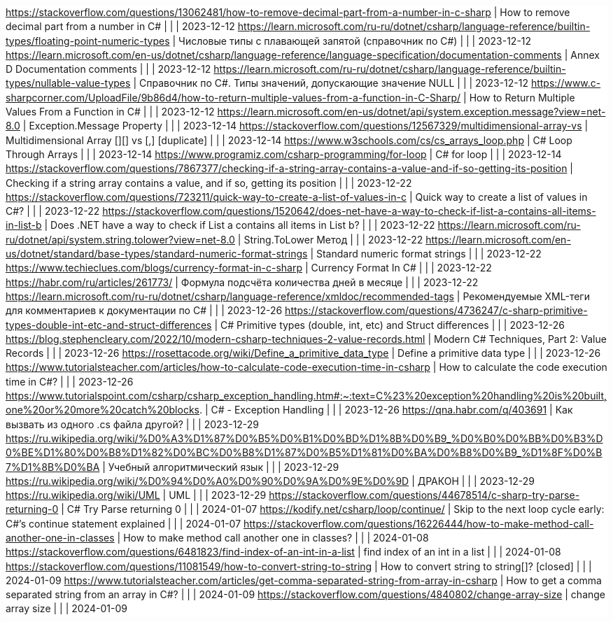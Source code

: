 https://stackoverflow.com/questions/13062481/how-to-remove-decimal-part-from-a-number-in-c-sharp | How to remove decimal part from a number in C# |  |  | 2023-12-12
https://learn.microsoft.com/ru-ru/dotnet/csharp/language-reference/builtin-types/floating-point-numeric-types | Числовые типы с плавающей запятой (справочник по C#) |  |  | 2023-12-12
https://learn.microsoft.com/en-us/dotnet/csharp/language-reference/language-specification/documentation-comments | Annex D Documentation comments |  |  | 2023-12-12
https://learn.microsoft.com/ru-ru/dotnet/csharp/language-reference/builtin-types/nullable-value-types | Справочник по C#. Типы значений, допускающие значение NULL |  |  | 2023-12-12
https://www.c-sharpcorner.com/UploadFile/9b86d4/how-to-return-multiple-values-from-a-function-in-C-Sharp/ | How to Return Multiple Values From a Function in C# |  |  | 2023-12-12
https://learn.microsoft.com/en-us/dotnet/api/system.exception.message?view=net-8.0 | Exception.Message Property |  |  | 2023-12-14
https://stackoverflow.com/questions/12567329/multidimensional-array-vs | Multidimensional Array [][] vs [,] [duplicate] |  |  | 2023-12-14
https://www.w3schools.com/cs/cs_arrays_loop.php | C# Loop Through Arrays |  |  | 2023-12-14
https://www.programiz.com/csharp-programming/for-loop | C# for loop |  |  | 2023-12-14
https://stackoverflow.com/questions/7867377/checking-if-a-string-array-contains-a-value-and-if-so-getting-its-position | Checking if a string array contains a value, and if so, getting its position |  |  | 2023-12-22
https://stackoverflow.com/questions/723211/quick-way-to-create-a-list-of-values-in-c | Quick way to create a list of values in C#? |  |  | 2023-12-22
https://stackoverflow.com/questions/1520642/does-net-have-a-way-to-check-if-list-a-contains-all-items-in-list-b | Does .NET have a way to check if List a contains all items in List b? |  |  | 2023-12-22
https://learn.microsoft.com/ru-ru/dotnet/api/system.string.tolower?view=net-8.0 | String.ToLower Метод |  |  | 2023-12-22
https://learn.microsoft.com/en-us/dotnet/standard/base-types/standard-numeric-format-strings | Standard numeric format strings |  |  | 2023-12-22
https://www.techieclues.com/blogs/currency-format-in-c-sharp | Currency Format In C# |  |  | 2023-12-22
https://habr.com/ru/articles/261773/ | Формула подсчёта количества дней в месяце |  |  | 2023-12-22
https://learn.microsoft.com/ru-ru/dotnet/csharp/language-reference/xmldoc/recommended-tags | Рекомендуемые XML-теги для комментариев к документации по C# |  |  | 2023-12-26
https://stackoverflow.com/questions/4736247/c-sharp-primitive-types-double-int-etc-and-struct-differences | C# Primitive types (double, int, etc) and Struct differences |  |  | 2023-12-26
https://blog.stephencleary.com/2022/10/modern-csharp-techniques-2-value-records.html | Modern C# Techniques, Part 2: Value Records |  |  | 2023-12-26
https://rosettacode.org/wiki/Define_a_primitive_data_type | Define a primitive data type |  |  | 2023-12-26
https://www.tutorialsteacher.com/articles/how-to-calculate-code-execution-time-in-csharp | How to calculate the code execution time in C#? |  |  | 2023-12-26
https://www.tutorialspoint.com/csharp/csharp_exception_handling.htm#:~:text=C%23%20exception%20handling%20is%20built,one%20or%20more%20catch%20blocks. | C# - Exception Handling |  |  | 2023-12-26
https://qna.habr.com/q/403691 | Как вызвать из одного .cs файла другой? |  |  | 2023-12-29
https://ru.wikipedia.org/wiki/%D0%A3%D1%87%D0%B5%D0%B1%D0%BD%D1%8B%D0%B9_%D0%B0%D0%BB%D0%B3%D0%BE%D1%80%D0%B8%D1%82%D0%BC%D0%B8%D1%87%D0%B5%D1%81%D0%BA%D0%B8%D0%B9_%D1%8F%D0%B7%D1%8B%D0%BA | Учебный алгоритмический язык |  |  | 2023-12-29
https://ru.wikipedia.org/wiki/%D0%94%D0%A0%D0%90%D0%9A%D0%9E%D0%9D | ДРАКОН |  |  | 2023-12-29
https://ru.wikipedia.org/wiki/UML | UML |  |  | 2023-12-29
https://stackoverflow.com/questions/44678514/c-sharp-try-parse-returning-0 | C# Try Parse returning 0 |  |  | 2024-01-07
https://kodify.net/csharp/loop/continue/ | Skip to the next loop cycle early: C#’s continue statement explained |  |  | 2024-01-07
https://stackoverflow.com/questions/16226444/how-to-make-method-call-another-one-in-classes | How to make method call another one in classes? |  |  | 2024-01-08
https://stackoverflow.com/questions/6481823/find-index-of-an-int-in-a-list | find index of an int in a list |  |  | 2024-01-08
https://stackoverflow.com/questions/11081549/how-to-convert-string-to-string | How to convert string to string[]? [closed] |  |  | 2024-01-09
https://www.tutorialsteacher.com/articles/get-comma-separated-string-from-array-in-csharp | How to get a comma separated string from an array in C#? |  |  | 2024-01-09
https://stackoverflow.com/questions/4840802/change-array-size | change array size |  |  | 2024-01-09
